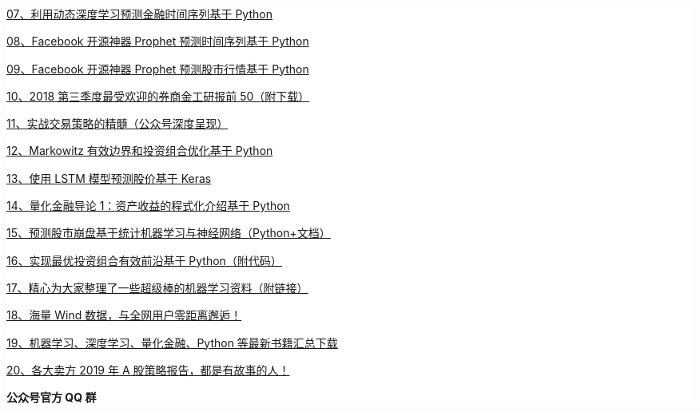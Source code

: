 [07、利用动态深度学习预测金融时间序列基于 Python](https://mp.weixin.qq.com/s?__biz=MzAxNTc0Mjg0Mg==&mid=2653289347&idx=1&sn=bf5d7899bc4a854d4ba9046fdc6fe0d6&chksm=802e3996b759b080287213840987bb0a0c02e4e1d4d7aae23f10a225a92ef6dd922d8006123d&token=290397496&lang=zh_CN&scene=21#wechat_redirect)

[08、Facebook 开源神器 Prophet 预测时间序列基于 Python](https://mp.weixin.qq.com/s?__biz=MzAxNTc0Mjg0Mg==&mid=2653289394&idx=1&sn=24a836136d730aa268605628e683d629&chksm=802e39a7b759b0b1dcf7aaa560699130a907716b71fc9c45ff0e5d236c5ae8ef80ebdb09dbb6&token=290397496&lang=zh_CN&scene=21#wechat_redirect)

[09、Facebook 开源神器 Prophet 预测股市行情基于 Python](https://mp.weixin.qq.com/s?__biz=MzAxNTc0Mjg0Mg==&mid=2653289437&idx=1&sn=f0dca7da8e69e7ba736992cb3d034ce7&chksm=802e39c8b759b0de5bce401c580623d0729ecca69d13926479d36e19aff8c9c9e8a20265afff&token=290397496&lang=zh_CN&scene=21#wechat_redirect)

[10、2018 第三季度最受欢迎的券商金工研报前 50（附下载）](https://mp.weixin.qq.com/s?__biz=MzAxNTc0Mjg0Mg==&mid=2653289358&idx=1&sn=db6e8ab85b08f6e67790ec0e401e586e&chksm=802e399bb759b08d6eec855f9901ea856d0da68c7425cba62791b8948da6ad761a3d88543dad&token=290397496&lang=zh_CN&scene=21#wechat_redirect)

[11、实战交易策略的精髓（公众号深度呈现）](https://mp.weixin.qq.com/s?__biz=MzAxNTc0Mjg0Mg==&mid=2653289447&idx=1&sn=f2948715bf82569a6556d518e56c1f9e&chksm=802e39f2b759b0e4502d1aaac562b87789573b55c76b3c85897d8c9d88dbf9a0b7ee34d86a4e&token=290397496&lang=zh_CN&scene=21#wechat_redirect)

[12、Markowitz 有效边界和投资组合优化基于 Python](https://mp.weixin.qq.com/s?__biz=MzAxNTc0Mjg0Mg==&mid=2653289478&idx=1&sn=f8e01a641be021993d8ef2d84e94a299&chksm=802e3e13b759b7055cf27a280c672371008a5564c97c658eee89ce8481396a28d254836ff9af&token=290397496&lang=zh_CN&scene=21#wechat_redirect)

[13、使用 LSTM 模型预测股价基于 Keras](https://mp.weixin.qq.com/s?__biz=MzAxNTc0Mjg0Mg==&mid=2653289495&idx=1&sn=c4eeaa2e9f9c10995be9ea0c56d29ba7&chksm=802e3e02b759b7148227675c23c403fb9a543b733e3d27fa237b53840e030bf387a473d83e3c&token=1260956004&lang=zh_CN&scene=21#wechat_redirect)

[14、量化金融导论 1：资产收益的程式化介绍基于 Python](https://mp.weixin.qq.com/s?__biz=MzAxNTc0Mjg0Mg==&mid=2653289507&idx=1&sn=f0ca71aa07531bbbdbd33213f0bab89f&chksm=802e3e36b759b720138b3b17a4dd0e198e054b9de29a038fdd50805f824effa55831111ad026&token=1936245282&lang=zh_CN&scene=21#wechat_redirect)

[15、预测股市崩盘基于统计机器学习与神经网络（Python+文档）](https://mp.weixin.qq.com/s?__biz=MzAxNTc0Mjg0Mg==&mid=2653289533&idx=1&sn=4ef964834e84a9995111bb057b0fc5dd&chksm=802e3e28b759b73e0618eb1262c53aa0601fbf5805525a7c7ff40dc3db62c7704496611bdbf1&token=1950551577&lang=zh_CN&scene=21#wechat_redirect)

[16、实现最优投资组合有效前沿基于 Python（附代码）](https://mp.weixin.qq.com/s?__biz=MzAxNTc0Mjg0Mg==&mid=2653289609&idx=1&sn=c7f0b3e47025862d10bb53b6ab88bcda&chksm=802e3e9cb759b78abf6b8b049c59bf18ccfb2ead7580d1f557d36de2292f59dcbd94dcd41910&token=2085008037&lang=zh_CN&scene=21#wechat_redirect)

[17、精心为大家整理了一些超级棒的机器学习资料（附链接）](https://mp.weixin.qq.com/s?__biz=MzAxNTc0Mjg0Mg==&mid=2653289615&idx=1&sn=1cdc89afb997d0c580bf0cef296d946c&chksm=802e3e9ab759b78ce9f0cd152a680d4a413d6c8dcb02a7a296f4091993a7e4137e7520394575&token=2085008037&lang=zh_CN&scene=21#wechat_redirect)

[18、海量 Wind 数据，与全网用户零距离邂逅！](https://mp.weixin.qq.com/s?__biz=MzAxNTc0Mjg0Mg==&mid=2653289623&idx=1&sn=28a3600fd7a72d7be00b066ca0f98244&chksm=802e3e82b759b7943f43a4f6ef4a91e4153fa6b8210de9590235fa8ee66eb9811ce177054dbc&token=1389401983&lang=zh_CN&scene=21#wechat_redirect)

[19、机器学习、深度学习、量化金融、Python 等最新书籍汇总下载](https://mp.weixin.qq.com/s?__biz=MzAxNTc0Mjg0Mg==&mid=2653289640&idx=1&sn=34e94fcbe99052b8e7381ecc48a36dc0&chksm=802e3ebdb759b7ab897cd329a680715b6f8294e63550ddf0c57b9e1320b2b7d1408c6fdca0c7&token=1389401983&lang=zh_CN&scene=21#wechat_redirect)

[20、各大卖方 2019 年 A 股策略报告，都是有故事的人！](https://mp.weixin.qq.com/s?__biz=MzAxNTc0Mjg0Mg==&mid=2653289725&idx=1&sn=4b65cd1fb8331438e4c0b3d0eae6b51f&chksm=802e3ee8b759b7fe1b94e84d54cc23b0ab05853d5cd227812574b350e9fc2cce9e5f1bc6cb7a&token=1389401983&lang=zh_CN&scene=21#wechat_redirect)

****公众号官方 QQ 群****
